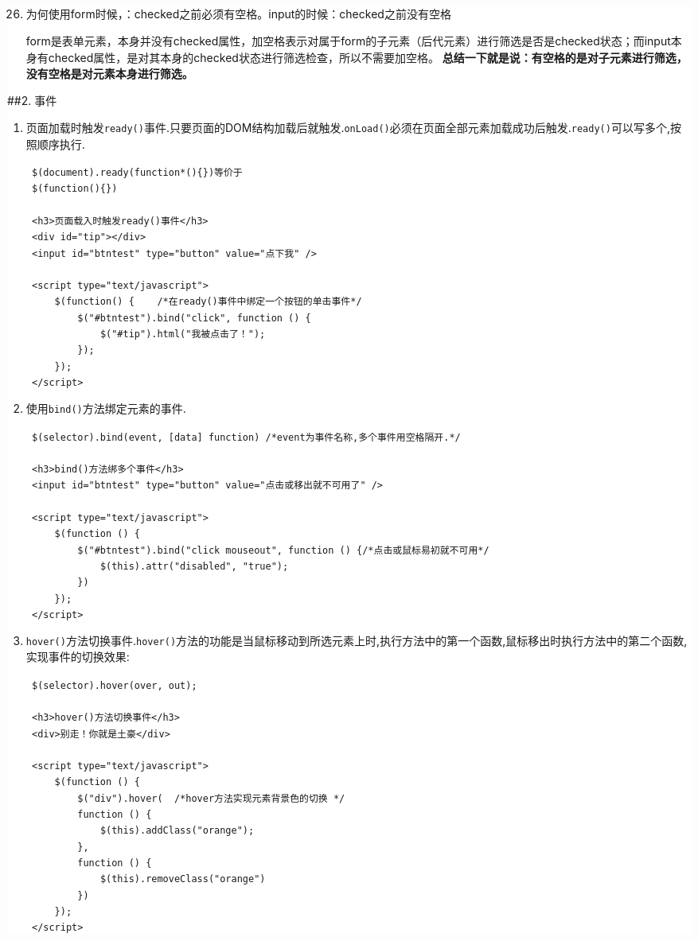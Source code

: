 26. 为何使用form时候，：checked之前必须有空格。input的时候：checked之前没有空格
	
	form是表单元素，本身并没有checked属性，加空格表示对属于form的子元素（后代元素）进行筛选是否是checked状态；而input本身有checked属性，是对其本身的checked状态进行筛选检查，所以不需要加空格。
	**总结一下就是说：有空格的是对子元素进行筛选，没有空格是对元素本身进行筛选。**
	
##2. 事件
1. 页面加载时触发`ready()`事件.只要页面的DOM结构加载后就触发.`onLoad()`必须在页面全部元素加载成功后触发.`ready()`可以写多个,按照顺序执行.

		$(document).ready(function*(){})等价于
		$(function(){})
		
		<h3>页面载入时触发ready()事件</h3>
        <div id="tip"></div>
        <input id="btntest" type="button" value="点下我" />
        
        <script type="text/javascript">
            $(function() {    /*在ready()事件中绑定一个按钮的单击事件*/
                $("#btntest").bind("click", function () {
                    $("#tip").html("我被点击了！");
                });
            });
        </script>
        
2. 使用`bind()`方法绑定元素的事件.

		$(selector).bind(event, [data] function) /*event为事件名称,多个事件用空格隔开.*/
		
		<h3>bind()方法绑多个事件</h3>
        <input id="btntest" type="button" value="点击或移出就不可用了" />
        
        <script type="text/javascript">
            $(function () {
                $("#btntest").bind("click mouseout", function () {/*点击或鼠标易初就不可用*/
                    $(this).attr("disabled", "true");
                })
            });
        </script>
        
3. `hover()`方法切换事件.`hover()`方法的功能是当鼠标移动到所选元素上时,执行方法中的第一个函数,鼠标移出时执行方法中的第二个函数,实现事件的切换效果:
	
		$(selector).hover(over, out);
		
		<h3>hover()方法切换事件</h3>
        <div>别走！你就是土豪</div>
        
        <script type="text/javascript">
            $(function () {
                $("div").hover(  /*hover方法实现元素背景色的切换 */
                function () {
                    $(this).addClass("orange");
                },
                function () {
                    $(this).removeClass("orange")
                })
            });
        </script>
      